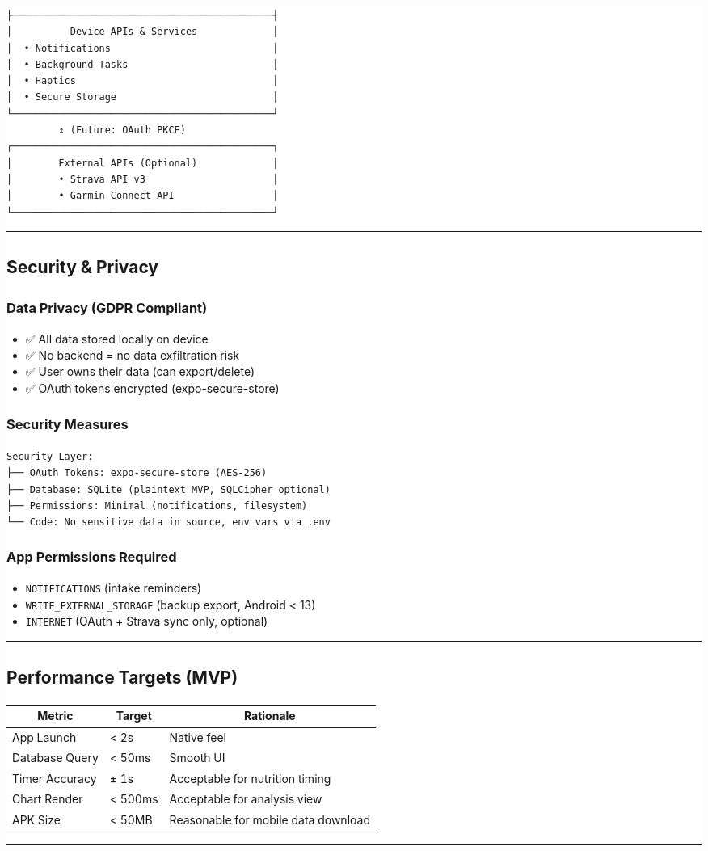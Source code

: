 ```
├─────────────────────────────────────────────┤
│          Device APIs & Services             │
│  • Notifications                            │
│  • Background Tasks                         │
│  • Haptics                                  │
│  • Secure Storage                           │
└─────────────────────────────────────────────┘
         ↕ (Future: OAuth PKCE)
┌─────────────────────────────────────────────┐
│        External APIs (Optional)             │
│        • Strava API v3                      │
│        • Garmin Connect API                 │
└─────────────────────────────────────────────┘
```

---

## Security & Privacy

### **Data Privacy (GDPR Compliant)**
- ✅ All data stored locally on device
- ✅ No backend = no data exfiltration risk
- ✅ User owns their data (can export/delete)
- ✅ OAuth tokens encrypted (expo-secure-store)

### **Security Measures**
```
Security Layer:
├── OAuth Tokens: expo-secure-store (AES-256)
├── Database: SQLite (plaintext MVP, SQLCipher optional)
├── Permissions: Minimal (notifications, filesystem)
└── Code: No sensitive data in source, env vars via .env
```

### **App Permissions Required**
- `NOTIFICATIONS` (intake reminders)
- `WRITE_EXTERNAL_STORAGE` (backup export, Android < 13)
- `INTERNET` (OAuth + Strava sync only, optional)

---

## Performance Targets (MVP)

| Metric | Target | Rationale |
|--------|--------|-----------|
| App Launch | < 2s | Native feel |
| Database Query | < 50ms | Smooth UI |
| Timer Accuracy | ± 1s | Acceptable for nutrition timing |
| Chart Render | < 500ms | Acceptable for analysis view |
| APK Size | < 50MB | Reasonable for mobile data download |

---